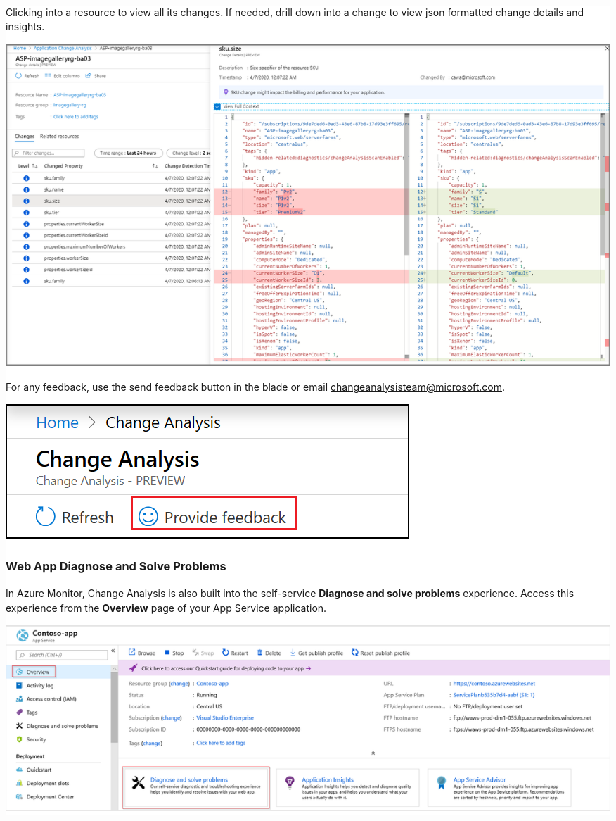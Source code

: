 Clicking into a resource to view all its changes. If needed, drill down into a change to view json formatted change details and insights.

![Screenshot of change details](./media/change-analysis/change-details.png)

For any feedback, use the send feedback button in the blade or email changeanalysisteam@microsoft.com.

![Screenshot of feedback button in Change Analysis blade](./media/change-analysis/change-analysis-feedback.png)

### Web App Diagnose and Solve Problems

In Azure Monitor, Change Analysis is also built into the self-service **Diagnose and solve problems** experience. Access this experience from the **Overview** page of your App Service application.

![Screenshot of the "Overview" button and the "Diagnose and solve problems" button](./media/change-analysis/change-analysis.png)
